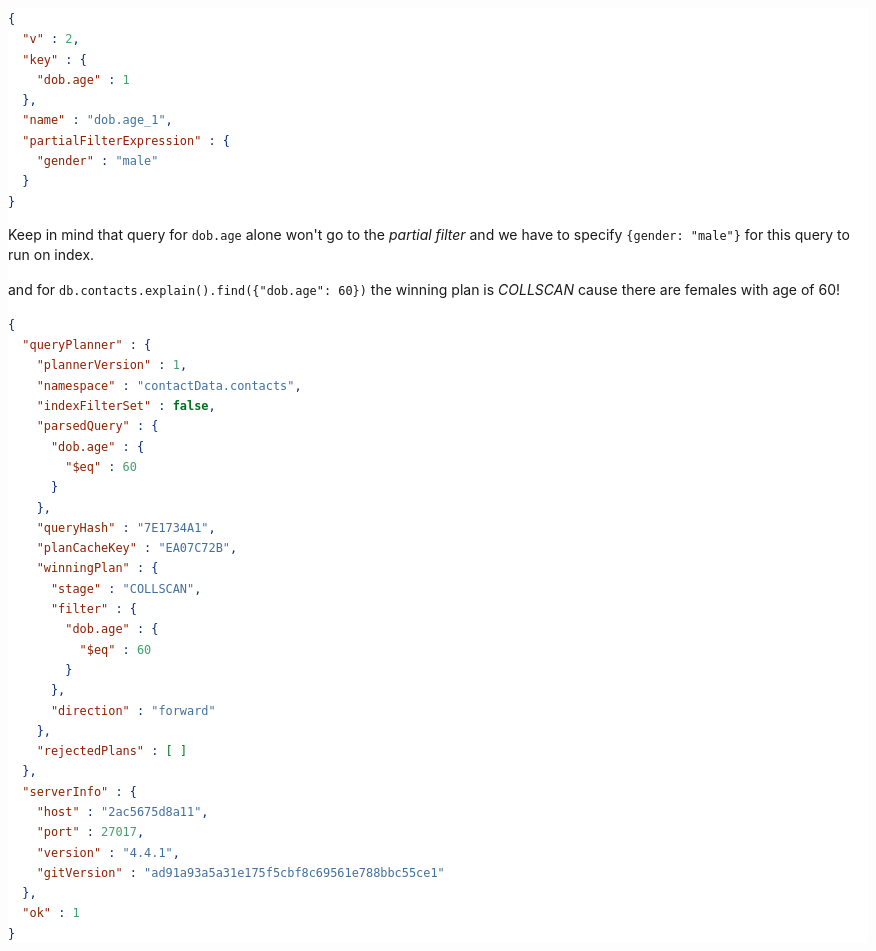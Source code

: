 ```json
{
  "v" : 2,
  "key" : {
    "dob.age" : 1
  },
  "name" : "dob.age_1",
  "partialFilterExpression" : {
    "gender" : "male"
  }
}
```

Keep in mind that query for `dob.age` alone won't go to the *partial filter* and we have to specify `{gender: "male"}` for this
query to run on index.

and for `db.contacts.explain().find({"dob.age": 60})` the winning plan is *COLLSCAN* cause there are females with age of 60!

```json
{
  "queryPlanner" : {
    "plannerVersion" : 1,
    "namespace" : "contactData.contacts",
    "indexFilterSet" : false,
    "parsedQuery" : {
      "dob.age" : {
        "$eq" : 60
      }
    },
    "queryHash" : "7E1734A1",
    "planCacheKey" : "EA07C72B",
    "winningPlan" : {
      "stage" : "COLLSCAN",
      "filter" : {
        "dob.age" : {
          "$eq" : 60
        }
      },
      "direction" : "forward"
    },
    "rejectedPlans" : [ ]
  },
  "serverInfo" : {
    "host" : "2ac5675d8a11",
    "port" : 27017,
    "version" : "4.4.1",
    "gitVersion" : "ad91a93a5a31e175f5cbf8c69561e788bbc55ce1"
  },
  "ok" : 1
}
```
